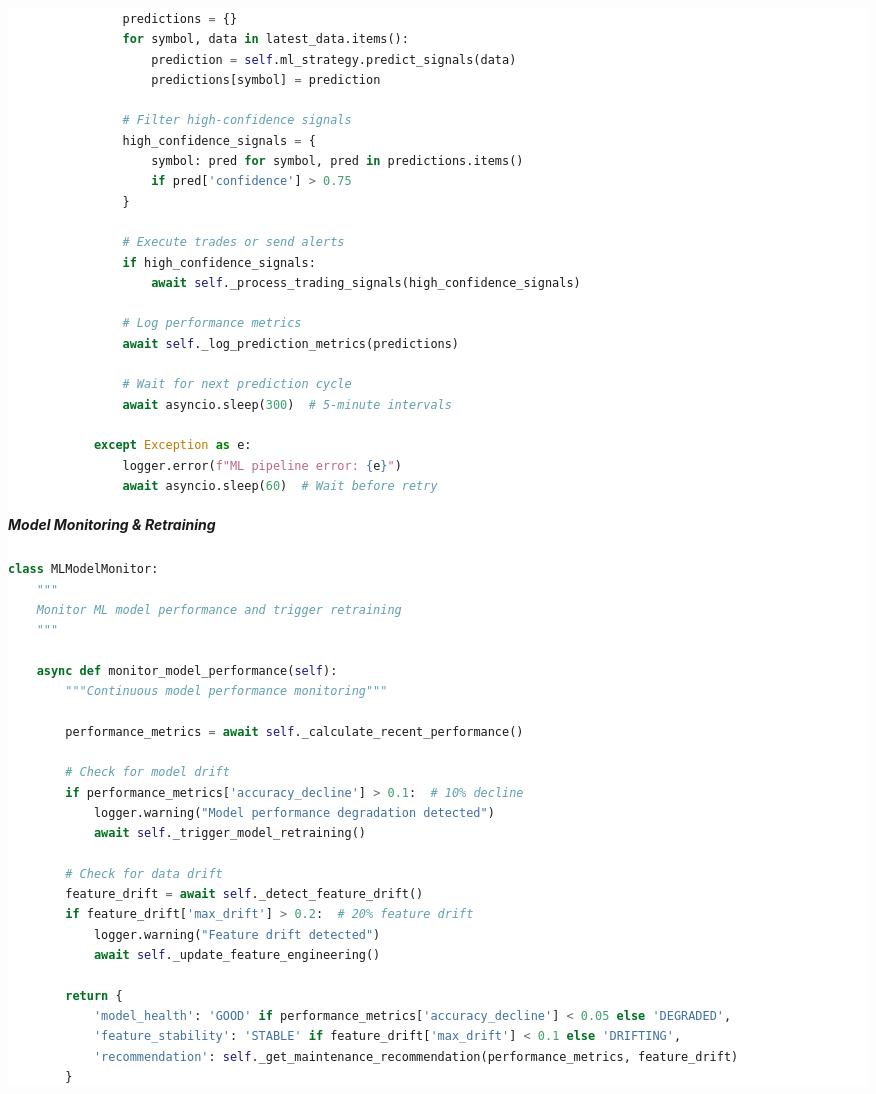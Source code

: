 ```python
                predictions = {}
                for symbol, data in latest_data.items():
                    prediction = self.ml_strategy.predict_signals(data)
                    predictions[symbol] = prediction
                
                # Filter high-confidence signals
                high_confidence_signals = {
                    symbol: pred for symbol, pred in predictions.items()
                    if pred['confidence'] > 0.75
                }
                
                # Execute trades or send alerts
                if high_confidence_signals:
                    await self._process_trading_signals(high_confidence_signals)
                
                # Log performance metrics
                await self._log_prediction_metrics(predictions)
                
                # Wait for next prediction cycle
                await asyncio.sleep(300)  # 5-minute intervals
                
            except Exception as e:
                logger.error(f"ML pipeline error: {e}")
                await asyncio.sleep(60)  # Wait before retry
```

##### **Model Monitoring & Retraining**
```python
class MLModelMonitor:
    """
    Monitor ML model performance and trigger retraining
    """
    
    async def monitor_model_performance(self):
        """Continuous model performance monitoring"""
        
        performance_metrics = await self._calculate_recent_performance()
        
        # Check for model drift
        if performance_metrics['accuracy_decline'] > 0.1:  # 10% decline
            logger.warning("Model performance degradation detected")
            await self._trigger_model_retraining()
        
        # Check for data drift
        feature_drift = await self._detect_feature_drift()
        if feature_drift['max_drift'] > 0.2:  # 20% feature drift
            logger.warning("Feature drift detected")
            await self._update_feature_engineering()
        
        return {
            'model_health': 'GOOD' if performance_metrics['accuracy_decline'] < 0.05 else 'DEGRADED',
            'feature_stability': 'STABLE' if feature_drift['max_drift'] < 0.1 else 'DRIFTING',
            'recommendation': self._get_maintenance_recommendation(performance_metrics, feature_drift)
        }
```
